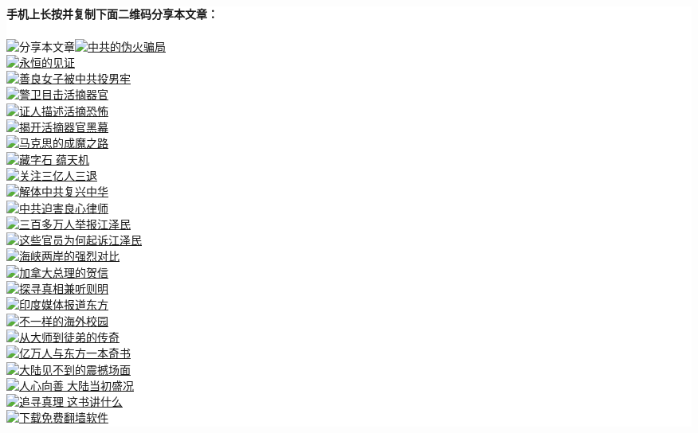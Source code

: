 <strong>手机上长按并复制下面二维码分享本文章：</strong><br><br><img src="https://chart.apis.google.com/chart?cht=qr&chs=240x240&choe=UTF-8&chld=M|2&chl=https://github.com/19920513/djy/blob/master/gb/14/7/17/n4202754.md%231" title="分享本文章"></td><td VALIGN=TOP><a href="https://github.com/19920513/djy/blob/master/gb/16/1/21/n4622075.md?dfh#1" target="_blank"><img src="https://raw.githubusercontent.com/19920513/djy/master/gb/300/wei-f1.jpg" title="中共的伪火骗局"  alt="中共的伪火骗局"></a><br><a href="https://github.com/19920513/www/blob/master/README.md?dfh#9" target="_blank"><img src="https://raw.githubusercontent.com/19920513/djy/master/gb/300/yong-h.jpg" title="永恒的见证"  alt="永恒的见证"></a><br><a href="https://github.com/19920513/djy/blob/master/gb/13/9/29/n3974789.md?dfh#1" target="_blank"><img src="https://raw.githubusercontent.com/19920513/djy/master/gb/300/shang-lnz.jpg" title="善良女子被中共投男牢"  alt="善良女子被中共投男牢"></a><br><a href="https://github.com/19920513/djy/blob/master/gb/16/3/16/n4663449.md?dfh#1" target="_blank"><img src="https://raw.githubusercontent.com/19920513/djy/master/gb/300/huo-z3.jpg" title="警卫目击活摘器官"  alt="警卫目击活摘器官"></a><br><a href="https://github.com/19920513/djy/blob/master/gb/16/8/7/n8177641.md?dfh#1" target="_blank"><img src="https://raw.githubusercontent.com/19920513/djy/master/gb/300/huo-z4.jpg" title="证人描述活摘恐怖"  alt="证人描述活摘恐怖"></a><br><a href="https://github.com/19920513/djy/blob/master/gb/10/4/19/n2881569.md?dfh#1" target="_blank"><img src="https://raw.githubusercontent.com/19920513/djy/master/gb/300/huo-z1.jpg" title="揭开活摘器官黑幕"  alt="揭开活摘器官黑幕"></a><br><a href="https://github.com/19920513/djy/blob/master/gb/10/11/7/n3077476.md?dfh#1" target="_blank"><img src="https://raw.githubusercontent.com/19920513/djy/master/gb/300/ma-ks.jpg" title="马克思的成魔之路"  alt="马克思的成魔之路"></a><br><a href="https://github.com/19920513/djy/blob/master/gb/14/6/9/n4173977.md?dfh#1" target="_blank"><img src="https://raw.githubusercontent.com/19920513/djy/master/gb/300/chang-zs.jpg" title="藏字石 蕴天机"  alt="藏字石 蕴天机"></a><br><a href="https://github.com/19920513/djy/blob/master/gb/18/5/10/n10381511.md?dfh#1" target="_blank"><img src="https://raw.githubusercontent.com/19920513/djy/master/gb/300/st1.jpg" title="关注三亿人三退"  alt="关注三亿人三退"></a><br><a href="https://github.com/19920513/djy/blob/master/gb/18/3/21/n10237682.md?dfh#1" target="_blank"><img src="https://raw.githubusercontent.com/19920513/djy/master/gb/300/jie-t.jpg" title="解体中共复兴中华"  alt="解体中共复兴中华"></a><br><a href="https://github.com/19920513/djy/blob/master/gb/9/2/9/n2422991.md?dfh#1" target="_blank"><img src="https://raw.githubusercontent.com/19920513/djy/master/gb/300/gao-zs.jpg" title="中共迫害良心律师"  alt="中共迫害良心律师"></a><br><a href="https://github.com/19920513/djy/blob/master/gb/18/12/9/n10900044.md?dfh#1" target="_blank"><img src="https://raw.githubusercontent.com/19920513/djy/master/gb/300/sj1.jpg" title="三百多万人举报江泽民"  alt="三百多万人举报江泽民"></a><br><a href="https://github.com/19920513/djy/blob/master/gb/18/8/28/n10672014.md?dfh#1" target="_blank"><img src="https://raw.githubusercontent.com/19920513/djy/master/gb/300/sj2.jpg" title="这些官员为何起诉江泽民"  alt="这些官员为何起诉江泽民"></a><br><a href="https://github.com/19920513/djy/blob/master/gb/8/12/18/n2367165.md?dfh#1" target="_blank"><img src="https://raw.githubusercontent.com/19920513/djy/master/gb/300/liangan.jpg" title="海峡两岸的强烈对比"  alt="海峡两岸的强烈对比"></a><br><a href="https://github.com/19920513/djy/blob/master/gb/15/12/10/n4593139.md?dfh#1" target="_blank"><img src="https://raw.githubusercontent.com/19920513/djy/master/gb/300/jia-ndzl.jpg" title="加拿大总理的贺信"  alt="加拿大总理的贺信"></a><br><a href="https://github.com/19920513/djy/blob/master/gb/11/6/17/n3289382.md?dfh#1" target="_blank"><img src="https://raw.githubusercontent.com/19920513/djy/master/gb/300/xiao-wd.jpg" title="探寻真相兼听则明"  alt="探寻真相兼听则明"></a><br><a href="https://github.com/19920513/djy/blob/master/gb/18/10/27/n10812623.md?dfh#1" target="_blank"><img src="https://raw.githubusercontent.com/19920513/djy/master/gb/300/yindu.jpg" title="印度媒体报道东方"  alt="印度媒体报道东方"></a><br><a href="https://github.com/19920513/djy/blob/master/gb/18/6/9/n10469652.md?dfh#1" target="_blank"><img src="https://raw.githubusercontent.com/19920513/djy/master/gb/300/xie-j.jpg" title="不一样的海外校园"  alt="不一样的海外校园"></a><br><a href="https://github.com/19920513/djy/blob/master/gb/7/4/5/n1669415.md?dfh#1" target="_blank"><img src="https://raw.githubusercontent.com/19920513/djy/master/gb/300/li-up.jpg" title="从大师到徒弟的传奇"  alt="从大师到徒弟的传奇"></a><br><a href="https://github.com/19920513/djy/blob/master/gb/17/5/26/n9191512.md?dfh#1" target="_blank"><img src="https://raw.githubusercontent.com/19920513/djy/master/gb/300/zfl2.jpg" title="亿万人与东方一本奇书"  alt="亿万人与东方一本奇书"></a><br><a href="https://github.com/19920513/djy/blob/master/gb/13/11/27/n4020290.md?dfh#1" target="_blank"><img src="https://raw.githubusercontent.com/19920513/djy/master/gb/300/zhen-h.jpg" title="大陆见不到的震撼场面"  alt="大陆见不到的震撼场面"></a><br><a href="https://github.com/19920513/djy/blob/master/gb/15/7/17/n4482910.md?dfh#1" target="_blank"><img src="https://raw.githubusercontent.com/19920513/djy/master/gb/300/dalu-sk.jpg" title="人心向善 大陆当初盛况"  alt="人心向善 大陆当初盛况"></a><br><a href="https://github.com/19920513/djy/blob/master/gb/19/1/5/n10955468.md?dfh#1" target="_blank"><img src="https://raw.githubusercontent.com/19920513/djy/master/gb/300/zfl1.jpg" title="追寻真理 这书讲什么"  alt="追寻真理 这书讲什么"></a><br><a href="https://github.com/19920513/www/blob/master/README.md?dfh#1" target="_blank"><img src="https://raw.githubusercontent.com/19920513/djy/master/gb/300/fq1.jpg" title="下载免费翻墙软件"  alt="下载免费翻墙软件"></a><br></td></tr></table>
